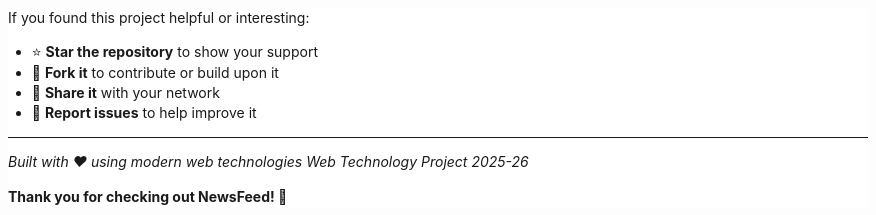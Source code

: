 If you found this project helpful or interesting:
- ⭐ **Star the repository** to show your support
- 🍴 **Fork it** to contribute or build upon it
- 📢 **Share it** with your network
- 🐛 **Report issues** to help improve it

---

*Built with ❤️ using modern web technologies*
*Web Technology Project 2025-26*

**Thank you for checking out NewsFeed! 🚀**
